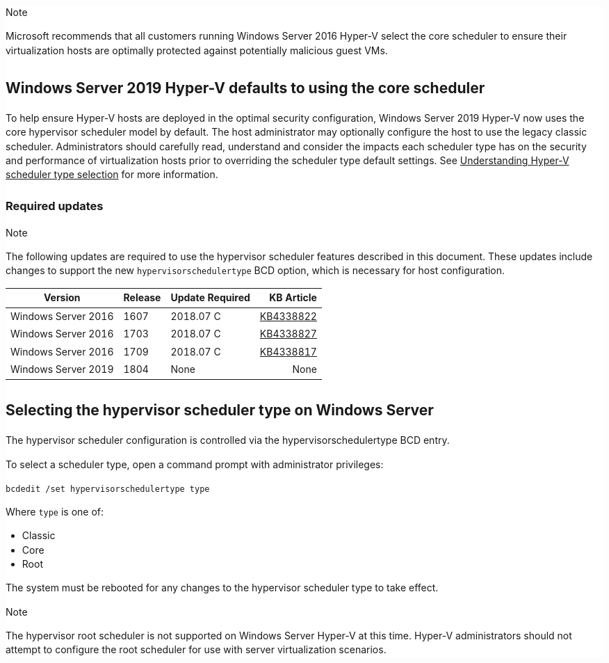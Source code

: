 > [!NOTE]
> Microsoft recommends that all customers running Windows Server 2016 Hyper-V select the core scheduler to ensure their virtualization hosts are optimally protected against potentially malicious guest VMs.

## Windows Server 2019 Hyper-V defaults to using the core scheduler

To help ensure Hyper-V hosts are deployed in the optimal security configuration, Windows Server 2019 Hyper-V now uses the core hypervisor scheduler model by default. The host administrator may optionally configure the host to use the legacy classic scheduler. Administrators should carefully read, understand and consider the impacts each scheduler type has on the security and performance of virtualization hosts prior to overriding the scheduler type default settings.  See [Understanding Hyper-V scheduler type selection](https://docs.microsoft.com/windows-server/virtualization/hyper-v/manage/understanding-hyper-v-scheduler-type-selection) for more information.

### Required updates

> [!NOTE]
> The following updates are required to use the hypervisor scheduler features described in this document. These updates include changes to support the new `hypervisorschedulertype` BCD option, which is necessary for host configuration.

| Version | Release  | Update Required | KB Article |
|--------------------|------|---------|-------------:|
|Windows Server 2016 | 1607 | 2018.07 C | [KB4338822](https://support.microsoft.com/help/4338822/windows-10-update-kb4338822) |
|Windows Server 2016 | 1703 | 2018.07 C | [KB4338827](https://support.microsoft.com/help/4338827/windows-10-update-kb4338827) |
|Windows Server 2016 | 1709 | 2018.07 C | [KB4338817](https://support.microsoft.com/help/4338817/windows-10-update-kb4338817) |
|Windows Server 2019 | 1804 | None | None |

## Selecting the hypervisor scheduler type on Windows Server

The hypervisor scheduler configuration is controlled via the hypervisorschedulertype BCD entry.

To select a scheduler type, open a command prompt with administrator privileges:

```
bcdedit /set hypervisorschedulertype type
```

Where `type` is one of:

* Classic
* Core
* Root

The system must be rebooted for any changes to the hypervisor scheduler type to take effect.

> [!NOTE]
> The hypervisor root scheduler is not supported on Windows Server Hyper-V at this time. Hyper-V administrators should not attempt to configure the root scheduler for use with server virtualization scenarios.
